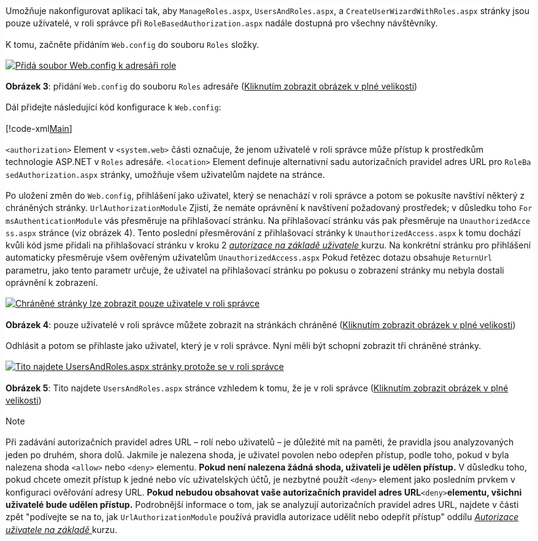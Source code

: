 Umožňuje nakonfigurovat aplikaci tak, aby `ManageRoles.aspx`, `UsersAndRoles.aspx`, a `CreateUserWizardWithRoles.aspx` stránky jsou pouze uživatelé, v roli správce při `RoleBasedAuthorization.aspx` nadále dostupná pro všechny návštěvníky.

K tomu, začněte přidáním `Web.config` do souboru `Roles` složky.


[![Přidá soubor Web.config k adresáři role](role-based-authorization-vb/_static/image8.png)](role-based-authorization-vb/_static/image7.png)

**Obrázek 3**: přidání `Web.config` do souboru `Roles` adresáře ([Kliknutím zobrazit obrázek v plné velikosti](role-based-authorization-vb/_static/image9.png))


Dál přidejte následující kód konfigurace k `Web.config`:

[!code-xml[Main](role-based-authorization-vb/samples/sample3.xml)]

`<authorization>` Element v `<system.web>` části označuje, že jenom uživatelé v roli správce může přístup k prostředkům technologie ASP.NET v `Roles` adresáře. `<location>` Element definuje alternativní sadu autorizačních pravidel adres URL pro `RoleBasedAuthorization.aspx` stránky, umožňuje všem uživatelům najdete na stránce.

Po uložení změn do `Web.config`, přihlášení jako uživatel, který se nenachází v roli správce a potom se pokusíte navštíví některý z chráněných stránky. `UrlAuthorizationModule` Zjistí, že nemáte oprávnění k navštívení požadovaný prostředek; v důsledku toho `FormsAuthenticationModule` vás přesměruje na přihlašovací stránku. Na přihlašovací stránku vás pak přesměruje na `UnauthorizedAccess.aspx` stránce (viz obrázek 4). Tento poslední přesměrování z přihlašovací stránky k `UnauthorizedAccess.aspx` k tomu dochází kvůli kód jsme přidali na přihlašovací stránku v kroku 2 <a id="_msoanchor_7"> </a> [ *autorizace na základě uživatele* ](../membership/user-based-authorization-vb.md) kurzu. Na konkrétní stránku pro přihlášení automaticky přesměruje všem ověřeným uživatelům `UnauthorizedAccess.aspx` Pokud řetězec dotazu obsahuje `ReturnUrl` parametru, jako tento parametr určuje, že uživatel na přihlašovací stránku po pokusu o zobrazení stránky mu nebyla dostali oprávnění k zobrazení.


[![Chráněné stránky lze zobrazit pouze uživatele v roli správce](role-based-authorization-vb/_static/image11.png)](role-based-authorization-vb/_static/image10.png)

**Obrázek 4**: pouze uživatelé v roli správce můžete zobrazit na stránkách chráněné ([Kliknutím zobrazit obrázek v plné velikosti](role-based-authorization-vb/_static/image12.png))


Odhlásit a potom se přihlaste jako uživatel, který je v roli správce. Nyní měli být schopní zobrazit tři chráněné stránky.


[![Tito najdete UsersAndRoles.aspx stránky protože se v roli správce](role-based-authorization-vb/_static/image14.png)](role-based-authorization-vb/_static/image13.png)

**Obrázek 5**: Tito najdete `UsersAndRoles.aspx` stránce vzhledem k tomu, že je v roli správce ([Kliknutím zobrazit obrázek v plné velikosti](role-based-authorization-vb/_static/image15.png))


> [!NOTE]
> Při zadávání autorizačních pravidel adres URL – rolí nebo uživatelů – je důležité mít na paměti, že pravidla jsou analyzovaných jeden po druhém, shora dolů. Jakmile je nalezena shoda, je uživatel povolen nebo odepřen přístup, podle toho, pokud v byla nalezena shoda `<allow>` nebo `<deny>` elementu. **Pokud není nalezena žádná shoda, uživateli je udělen přístup.** V důsledku toho, pokud chcete omezit přístup k jedné nebo víc uživatelských účtů, je nezbytné použít `<deny>` element jako posledním prvkem v konfiguraci ověřování adresy URL. **Pokud nebudou obsahovat vaše autorizačních pravidel adres URL**`<deny>`**elementu, všichni uživatelé bude udělen přístup.** Podrobnější informace o tom, jak se analyzují autorizačních pravidel adres URL, najdete v části zpět "podívejte se na to, jak `UrlAuthorizationModule` používá pravidla autorizace udělit nebo odepřít přístup" oddílu <a id="_msoanchor_8"> </a> [  *Autorizace uživatele na základě* ](../membership/user-based-authorization-vb.md) kurzu.
